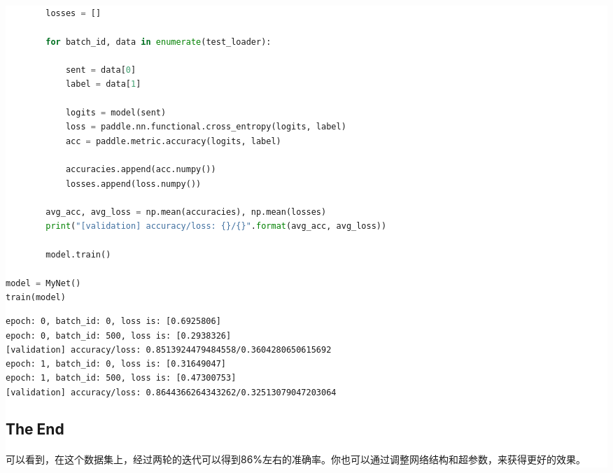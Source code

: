 ```python
        losses = []

        for batch_id, data in enumerate(test_loader):

            sent = data[0]
            label = data[1]

            logits = model(sent)
            loss = paddle.nn.functional.cross_entropy(logits, label)
            acc = paddle.metric.accuracy(logits, label)

            accuracies.append(acc.numpy())
            losses.append(loss.numpy())

        avg_acc, avg_loss = np.mean(accuracies), np.mean(losses)
        print("[validation] accuracy/loss: {}/{}".format(avg_acc, avg_loss))

        model.train()

model = MyNet()
train(model)
```

    epoch: 0, batch_id: 0, loss is: [0.6925806]
    epoch: 0, batch_id: 500, loss is: [0.2938326]
    [validation] accuracy/loss: 0.8513924479484558/0.3604280650615692
    epoch: 1, batch_id: 0, loss is: [0.31649047]
    epoch: 1, batch_id: 500, loss is: [0.47300753]
    [validation] accuracy/loss: 0.8644366264343262/0.32513079047203064


## The End

可以看到，在这个数据集上，经过两轮的迭代可以得到86%左右的准确率。你也可以通过调整网络结构和超参数，来获得更好的效果。
